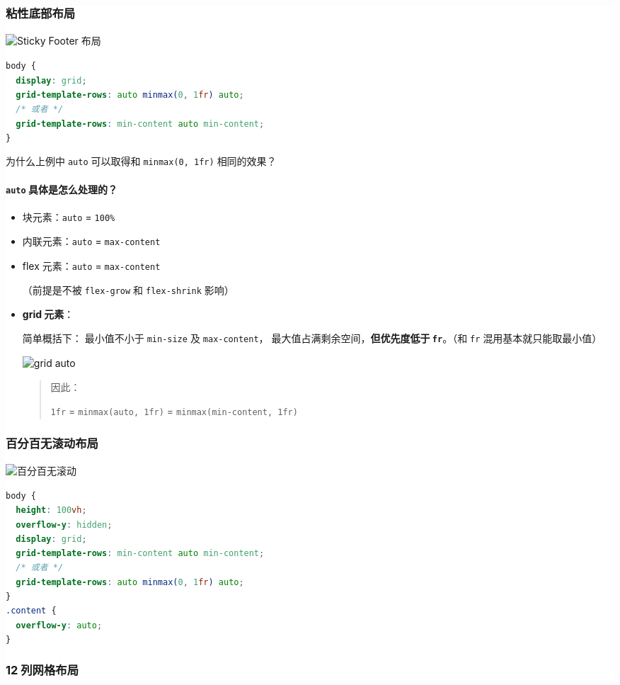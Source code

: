 ### 粘性底部布局

![Sticky Footer 布局](https://s2.loli.net/2023/02/20/SY4a6CXuc5h91l2.gif)

```css
body {
  display: grid;
  grid-template-rows: auto minmax(0, 1fr) auto;
  /* 或者 */
  grid-template-rows: min-content auto min-content;
}
```

为什么上例中 `auto` 可以取得和 `minmax(0, 1fr)` 相同的效果？

#### `auto` 具体是怎么处理的？

- 块元素：`auto` = `100%`
- 内联元素：`auto` = `max-content`
- flex 元素：`auto` = `max-content`
  
  （前提是不被 `flex-grow` 和 `flex-shrink` 影响）
- **grid 元素**：

    简单概括下：
      最小值不小于 `min-size` 及 `max-content`，
      最大值占满剩余空间，**但优先度低于 `fr`**。（和 `fr` 混用基本就只能取最小值）

    ![grid auto](https://s2.loli.net/2023/02/20/eG8tHuwx9TkmyqK.jpg)

    > 因此：
    >
    > `1fr` = `minmax(auto, 1fr)` = `minmax(min-content, 1fr)`

### 百分百无滚动布局

![百分百无滚动](https://s2.loli.net/2023/02/20/cbgG7uajmSoDE8x.gif)

```css
body {
  height: 100vh;
  overflow-y: hidden;
  display: grid;
  grid-template-rows: min-content auto min-content;
  /* 或者 */
  grid-template-rows: auto minmax(0, 1fr) auto;
}
.content {
  overflow-y: auto;
}
```

### 12 列网格布局
